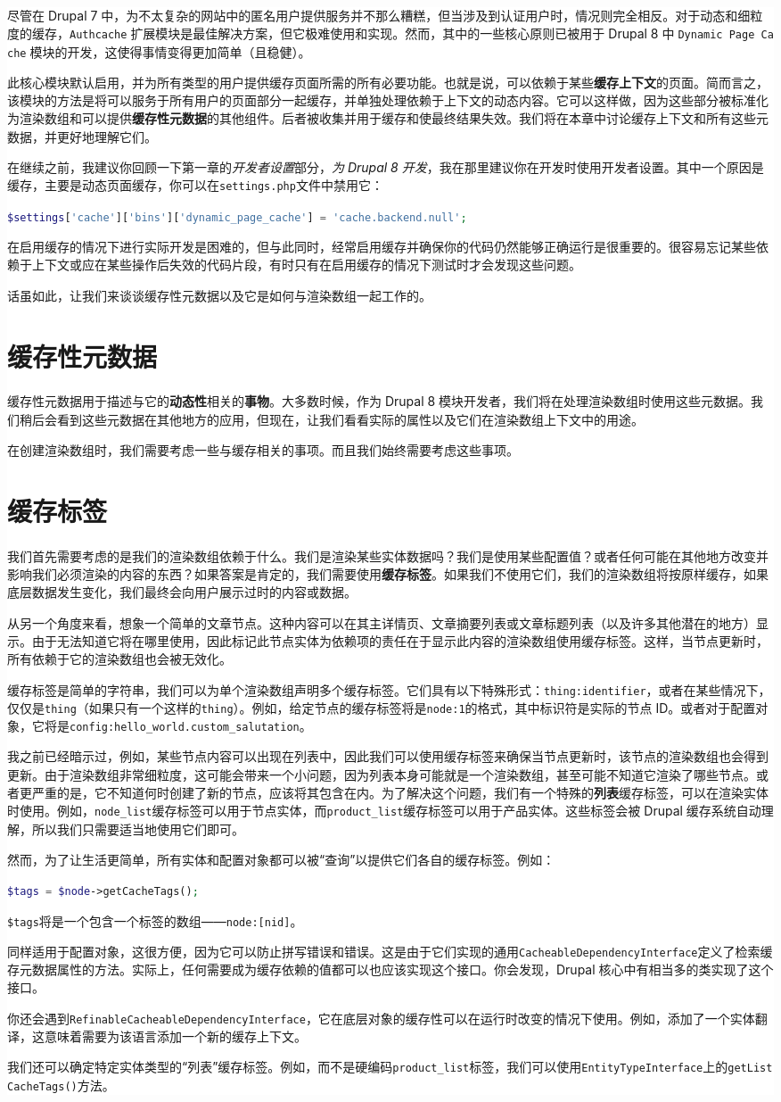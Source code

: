 尽管在 Drupal 7 中，为不太复杂的网站中的匿名用户提供服务并不那么糟糕，但当涉及到认证用户时，情况则完全相反。对于动态和细粒度的缓存，`Authcache` 扩展模块是最佳解决方案，但它极难使用和实现。然而，其中的一些核心原则已被用于 Drupal 8 中 `Dynamic Page Cache` 模块的开发，这使得事情变得更加简单（且稳健）。

此核心模块默认启用，并为所有类型的用户提供缓存页面所需的所有必要功能。也就是说，可以依赖于某些**缓存上下文**的页面。简而言之，该模块的方法是将可以服务于所有用户的页面部分一起缓存，并单独处理依赖于上下文的动态内容。它可以这样做，因为这些部分被标准化为渲染数组和可以提供**缓存性元数据**的其他组件。后者被收集并用于缓存和使最终结果失效。我们将在本章中讨论缓存上下文和所有这些元数据，并更好地理解它们。

在继续之前，我建议你回顾一下第一章的*开发者设置*部分，*为 Drupal 8 开发*，我在那里建议你在开发时使用开发者设置。其中一个原因是缓存，主要是动态页面缓存，你可以在`settings.php`文件中禁用它：

```php
$settings['cache']['bins']['dynamic_page_cache'] = 'cache.backend.null';  
```

在启用缓存的情况下进行实际开发是困难的，但与此同时，经常启用缓存并确保你的代码仍然能够正确运行是很重要的。很容易忘记某些依赖于上下文或应在某些操作后失效的代码片段，有时只有在启用缓存的情况下测试时才会发现这些问题。

话虽如此，让我们来谈谈缓存性元数据以及它是如何与渲染数组一起工作的。

# 缓存性元数据

缓存性元数据用于描述与它的**动态性**相关的**事物**。大多数时候，作为 Drupal 8 模块开发者，我们将在处理渲染数组时使用这些元数据。我们稍后会看到这些元数据在其他地方的应用，但现在，让我们看看实际的属性以及它们在渲染数组上下文中的用途。

在创建渲染数组时，我们需要考虑一些与缓存相关的事项。而且我们始终需要考虑这些事项。

# 缓存标签

我们首先需要考虑的是我们的渲染数组依赖于什么。我们是渲染某些实体数据吗？我们是使用某些配置值？或者任何可能在其他地方改变并影响我们必须渲染的内容的东西？如果答案是肯定的，我们需要使用**缓存标签**。如果我们不使用它们，我们的渲染数组将按原样缓存，如果底层数据发生变化，我们最终会向用户展示过时的内容或数据。

从另一个角度来看，想象一个简单的文章节点。这种内容可以在其主详情页、文章摘要列表或文章标题列表（以及许多其他潜在的地方）显示。由于无法知道它将在哪里使用，因此标记此节点实体为依赖项的责任在于显示此内容的渲染数组使用缓存标签。这样，当节点更新时，所有依赖于它的渲染数组也会被无效化。

缓存标签是简单的字符串，我们可以为单个渲染数组声明多个缓存标签。它们具有以下特殊形式：`thing:identifier`，或者在某些情况下，仅仅是`thing`（如果只有一个这样的`thing`）。例如，给定节点的缓存标签将是`node:1`的格式，其中标识符是实际的节点 ID。或者对于配置对象，它将是`config:hello_world.custom_salutation`。

我之前已经暗示过，例如，某些节点内容可以出现在列表中，因此我们可以使用缓存标签来确保当节点更新时，该节点的渲染数组也会得到更新。由于渲染数组非常细粒度，这可能会带来一个小问题，因为列表本身可能就是一个渲染数组，甚至可能不知道它渲染了哪些节点。或者更严重的是，它不知道何时创建了新的节点，应该将其包含在内。为了解决这个问题，我们有一个特殊的**列表**缓存标签，可以在渲染实体时使用。例如，`node_list`缓存标签可以用于节点实体，而`product_list`缓存标签可以用于产品实体。这些标签会被 Drupal 缓存系统自动理解，所以我们只需要适当地使用它们即可。

然而，为了让生活更简单，所有实体和配置对象都可以被“查询”以提供它们各自的缓存标签。例如：

```php
$tags = $node->getCacheTags();  
```

`$tags`将是一个包含一个标签的数组——`node:[nid]`。

同样适用于配置对象，这很方便，因为它可以防止拼写错误和错误。这是由于它们实现的通用`CacheableDependencyInterface`定义了检索缓存元数据属性的方法。实际上，任何需要成为缓存依赖的值都可以也应该实现这个接口。你会发现，Drupal 核心中有相当多的类实现了这个接口。

你还会遇到`RefinableCacheableDependencyInterface`，它在底层对象的缓存性可以在运行时改变的情况下使用。例如，添加了一个实体翻译，这意味着需要为该语言添加一个新的缓存上下文。

我们还可以确定特定实体类型的“列表”缓存标签。例如，而不是硬编码`product_list`标签，我们可以使用`EntityTypeInterface`上的`getListCacheTags()`方法。
